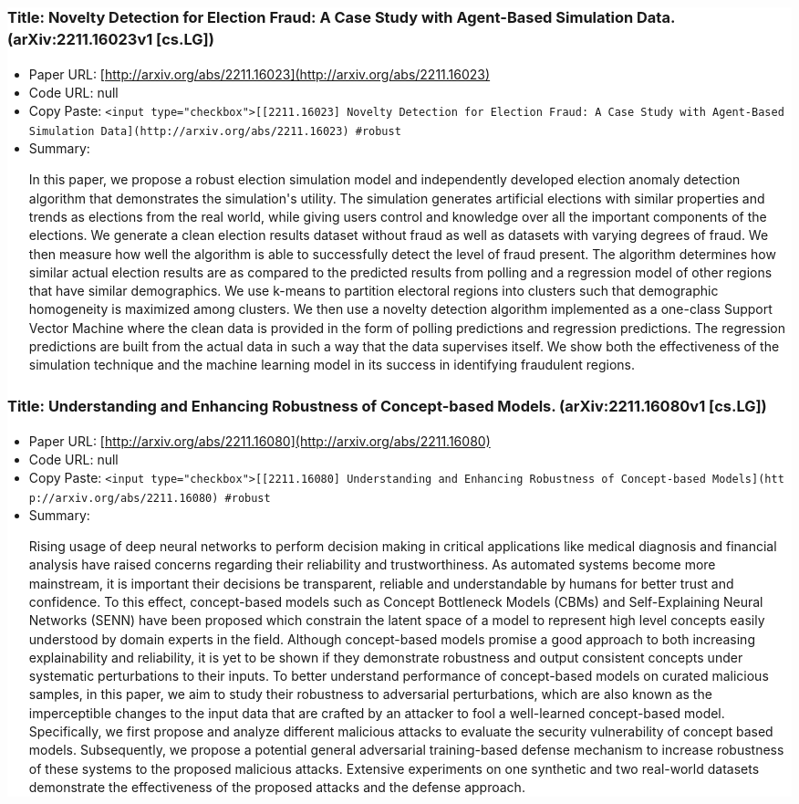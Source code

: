 ### Title: Novelty Detection for Election Fraud: A Case Study with Agent-Based Simulation Data. (arXiv:2211.16023v1 [cs.LG])
* Paper URL: [http://arxiv.org/abs/2211.16023](http://arxiv.org/abs/2211.16023)
* Code URL: null
* Copy Paste: `<input type="checkbox">[[2211.16023] Novelty Detection for Election Fraud: A Case Study with Agent-Based Simulation Data](http://arxiv.org/abs/2211.16023) #robust`
* Summary: <p>In this paper, we propose a robust election simulation model and
independently developed election anomaly detection algorithm that demonstrates
the simulation's utility. The simulation generates artificial elections with
similar properties and trends as elections from the real world, while giving
users control and knowledge over all the important components of the elections.
We generate a clean election results dataset without fraud as well as datasets
with varying degrees of fraud. We then measure how well the algorithm is able
to successfully detect the level of fraud present. The algorithm determines how
similar actual election results are as compared to the predicted results from
polling and a regression model of other regions that have similar demographics.
We use k-means to partition electoral regions into clusters such that
demographic homogeneity is maximized among clusters. We then use a novelty
detection algorithm implemented as a one-class Support Vector Machine where the
clean data is provided in the form of polling predictions and regression
predictions. The regression predictions are built from the actual data in such
a way that the data supervises itself. We show both the effectiveness of the
simulation technique and the machine learning model in its success in
identifying fraudulent regions.
</p>

### Title: Understanding and Enhancing Robustness of Concept-based Models. (arXiv:2211.16080v1 [cs.LG])
* Paper URL: [http://arxiv.org/abs/2211.16080](http://arxiv.org/abs/2211.16080)
* Code URL: null
* Copy Paste: `<input type="checkbox">[[2211.16080] Understanding and Enhancing Robustness of Concept-based Models](http://arxiv.org/abs/2211.16080) #robust`
* Summary: <p>Rising usage of deep neural networks to perform decision making in critical
applications like medical diagnosis and financial analysis have raised concerns
regarding their reliability and trustworthiness. As automated systems become
more mainstream, it is important their decisions be transparent, reliable and
understandable by humans for better trust and confidence. To this effect,
concept-based models such as Concept Bottleneck Models (CBMs) and
Self-Explaining Neural Networks (SENN) have been proposed which constrain the
latent space of a model to represent high level concepts easily understood by
domain experts in the field. Although concept-based models promise a good
approach to both increasing explainability and reliability, it is yet to be
shown if they demonstrate robustness and output consistent concepts under
systematic perturbations to their inputs. To better understand performance of
concept-based models on curated malicious samples, in this paper, we aim to
study their robustness to adversarial perturbations, which are also known as
the imperceptible changes to the input data that are crafted by an attacker to
fool a well-learned concept-based model. Specifically, we first propose and
analyze different malicious attacks to evaluate the security vulnerability of
concept based models. Subsequently, we propose a potential general adversarial
training-based defense mechanism to increase robustness of these systems to the
proposed malicious attacks. Extensive experiments on one synthetic and two
real-world datasets demonstrate the effectiveness of the proposed attacks and
the defense approach.
</p>
